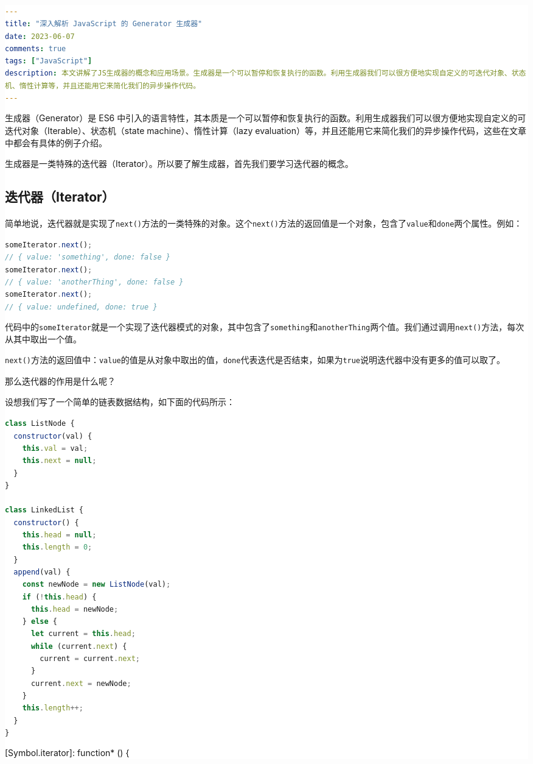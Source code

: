 ```yaml
---
title: "深入解析 JavaScript 的 Generator 生成器"
date: 2023-06-07
comments: true
tags: ["JavaScript"]
description: 本文讲解了JS生成器的概念和应用场景。生成器是一个可以暂停和恢复执行的函数。利用生成器我们可以很方便地实现自定义的可迭代对象、状态机、惰性计算等，并且还能用它来简化我们的异步操作代码。
---
```


生成器（Generator）是 ES6 中引入的语言特性，其本质是一个可以暂停和恢复执行的函数。利用生成器我们可以很方便地实现自定义的可迭代对象（Iterable）、状态机（state machine）、惰性计算（lazy evaluation）等，并且还能用它来简化我们的异步操作代码，这些在文章中都会有具体的例子介绍。

生成器是一类特殊的迭代器（Iterator）。所以要了解生成器，首先我们要学习迭代器的概念。

## 迭代器（Iterator）

简单地说，迭代器就是实现了`next()`方法的一类特殊的对象。这个`next()`方法的返回值是一个对象，包含了`value`和`done`两个属性。例如：

```js
someIterator.next();
// { value: 'something', done: false }
someIterator.next();
// { value: 'anotherThing', done: false }
someIterator.next();
// { value: undefined, done: true }
```

代码中的`someIterator`就是一个实现了迭代器模式的对象，其中包含了`something`和`anotherThing`两个值。我们通过调用`next()`方法，每次从其中取出一个值。

`next()`方法的返回值中：`value`的值是从对象中取出的值，`done`代表迭代是否结束，如果为`true`说明迭代器中没有更多的值可以取了。

那么迭代器的作用是什么呢？

设想我们写了一个简单的链表数据结构，如下面的代码所示：

```js
class ListNode {
  constructor(val) {
    this.val = val;
    this.next = null;
  }
}

class LinkedList {
  constructor() {
    this.head = null;
    this.length = 0;
  }
  append(val) {
    const newNode = new ListNode(val);
    if (!this.head) {
      this.head = newNode;
    } else {
      let current = this.head;
      while (current.next) {
        current = current.next;
      }
      current.next = newNode;
    }
    this.length++;
  }
}
```


  [Symbol.iterator]: function* () {